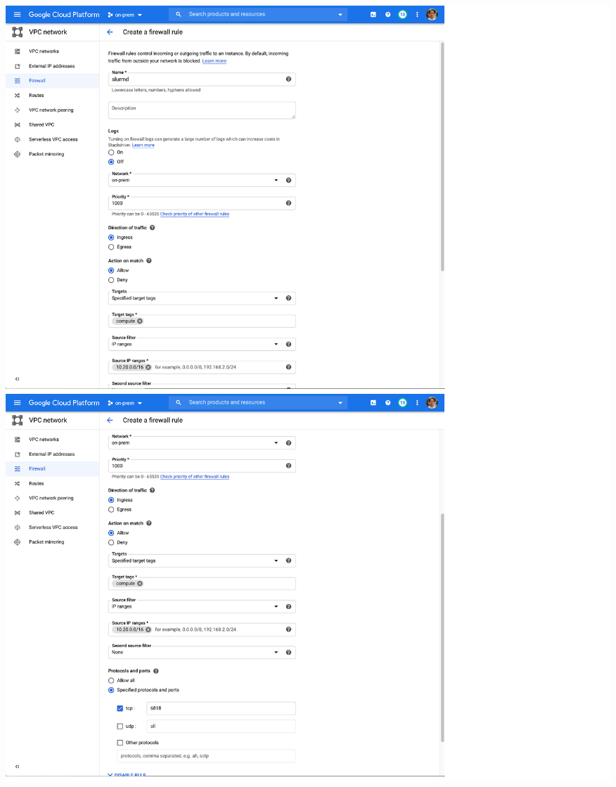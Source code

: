 ###  <img src="img/dbba76972138a3c9.png" alt="dbba76972138a3c9.png"  width="624.00" /> <img src="img/28a9f3d7b5be7042.png" alt="28a9f3d7b5be7042.png"  width="624.00" />